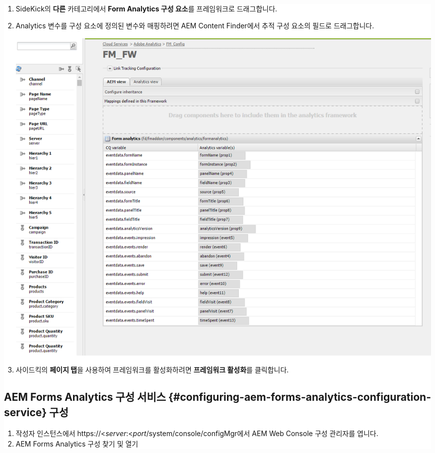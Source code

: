 1. SideKick의 **다른** 카테고리에서 **Form Analytics 구성 요소**&#x200B;를 프레임워크로 드래그합니다.
1. Analytics 변수를 구성 요소에 정의된 변수와 매핑하려면 AEM Content Finder에서 추적 구성 요소의 필드로 드래그합니다.

   ![AEM 변수와 Adobe Analytics 변수 매핑](assets/analytics.png)

1. 사이드킥의 **페이지 탭**&#x200B;을 사용하여 프레임워크를 활성화하려면 **프레임워크 활성화**&#x200B;를 클릭합니다.

## AEM Forms Analytics 구성 서비스 {#configuring-aem-forms-analytics-configuration-service} 구성

1. 작성자 인스턴스에서 https://&lt;*server*:&lt;*port*/system/console/configMgr에서 AEM Web Console 구성 관리자를 엽니다.
1. AEM Forms Analytics 구성 찾기 및 열기
